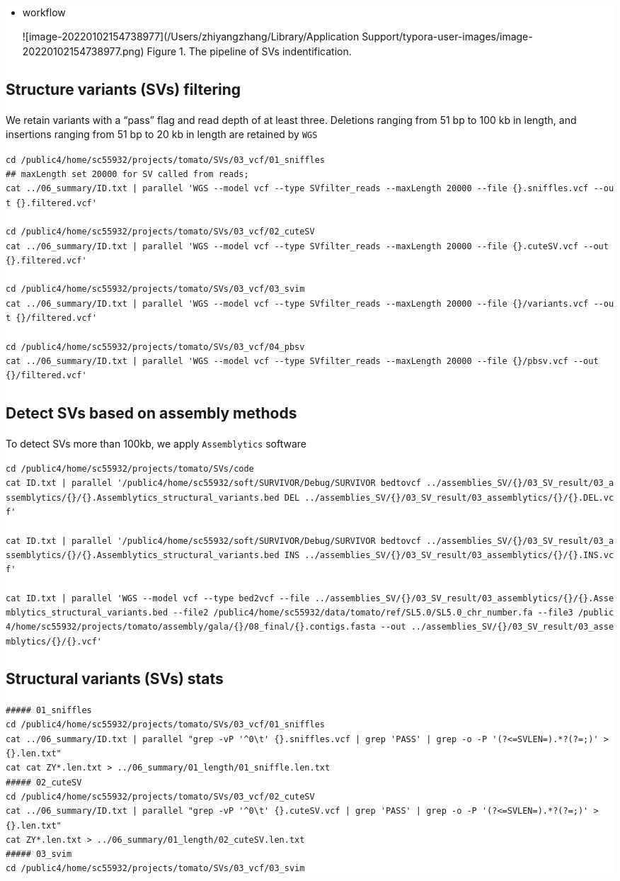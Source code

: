 - workflow

  ![image-20220102154738977](/Users/zhiyangzhang/Library/Application Support/typora-user-images/image-20220102154738977.png)
  Figure 1. The pipeline of SVs indentification.


## Structure variants (SVs) filtering

We retain variants with a “pass” flag and read depth of at least three. Deletions ranging from 51 bp to 100 kb in length, and insertions ranging from 51 bp to 20 kb in length are retained by `WGS` 

```shell
cd /public4/home/sc55932/projects/tomato/SVs/03_vcf/01_sniffles
## maxLength set 20000 for SV called from reads;
cat ../06_summary/ID.txt | parallel 'WGS --model vcf --type SVfilter_reads --maxLength 20000 --file {}.sniffles.vcf --out {}.filtered.vcf' 

cd /public4/home/sc55932/projects/tomato/SVs/03_vcf/02_cuteSV
cat ../06_summary/ID.txt | parallel 'WGS --model vcf --type SVfilter_reads --maxLength 20000 --file {}.cuteSV.vcf --out {}.filtered.vcf'

cd /public4/home/sc55932/projects/tomato/SVs/03_vcf/03_svim
cat ../06_summary/ID.txt | parallel 'WGS --model vcf --type SVfilter_reads --maxLength 20000 --file {}/variants.vcf --out {}/filtered.vcf'

cd /public4/home/sc55932/projects/tomato/SVs/03_vcf/04_pbsv
cat ../06_summary/ID.txt | parallel 'WGS --model vcf --type SVfilter_reads --maxLength 20000 --file {}/pbsv.vcf --out {}/filtered.vcf'
```

## Detect SVs based on assembly methods

To detect SVs more than 100kb, we apply `Assemblytics` software

```shell
cd /public4/home/sc55932/projects/tomato/SVs/code
cat ID.txt | parallel '/public4/home/sc55932/soft/SURVIVOR/Debug/SURVIVOR bedtovcf ../assemblies_SV/{}/03_SV_result/03_assemblytics/{}/{}.Assemblytics_structural_variants.bed DEL ../assemblies_SV/{}/03_SV_result/03_assemblytics/{}/{}.DEL.vcf'

cat ID.txt | parallel '/public4/home/sc55932/soft/SURVIVOR/Debug/SURVIVOR bedtovcf ../assemblies_SV/{}/03_SV_result/03_assemblytics/{}/{}.Assemblytics_structural_variants.bed INS ../assemblies_SV/{}/03_SV_result/03_assemblytics/{}/{}.INS.vcf'

cat ID.txt | parallel 'WGS --model vcf --type bed2vcf --file ../assemblies_SV/{}/03_SV_result/03_assemblytics/{}/{}.Assemblytics_structural_variants.bed --file2 /public4/home/sc55932/data/tomato/ref/SL5.0/SL5.0_chr_number.fa --file3 /public4/home/sc55932/projects/tomato/assembly/gala/{}/08_final/{}.contigs.fasta --out ../assemblies_SV/{}/03_SV_result/03_assemblytics/{}/{}.vcf'
```
## Structural variants (SVs) stats 

```shell
##### 01_sniffles
cd /public4/home/sc55932/projects/tomato/SVs/03_vcf/01_sniffles
cat ../06_summary/ID.txt | parallel "grep -vP '^0\t' {}.sniffles.vcf | grep 'PASS' | grep -o -P '(?<=SVLEN=).*?(?=;)' > {}.len.txt"
cat cat ZY*.len.txt > ../06_summary/01_length/01_sniffle.len.txt
##### 02_cuteSV
cd /public4/home/sc55932/projects/tomato/SVs/03_vcf/02_cuteSV
cat ../06_summary/ID.txt | parallel "grep -vP '^0\t' {}.cuteSV.vcf | grep 'PASS' | grep -o -P '(?<=SVLEN=).*?(?=;)' > {}.len.txt"
cat ZY*.len.txt > ../06_summary/01_length/02_cuteSV.len.txt
##### 03_svim
cd /public4/home/sc55932/projects/tomato/SVs/03_vcf/03_svim
```